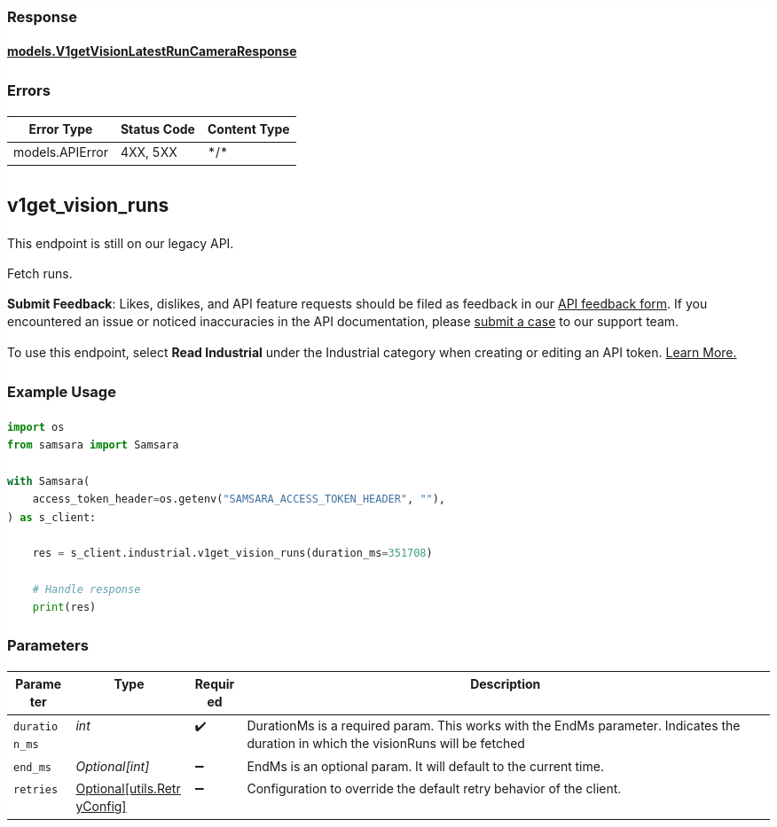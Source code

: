 ### Response

**[models.V1getVisionLatestRunCameraResponse](../../models/v1getvisionlatestruncameraresponse.md)**

### Errors

| Error Type      | Status Code     | Content Type    |
| --------------- | --------------- | --------------- |
| models.APIError | 4XX, 5XX        | \*/\*           |

## v1get_vision_runs

<n class="warning">
<nh>
<i class="fa fa-exclamation-circle"></i>
This endpoint is still on our legacy API.
</nh>
</n>

Fetch runs. 

 **Submit Feedback**: Likes, dislikes, and API feature requests should be filed as feedback in our <a href="https://forms.gle/zkD4NCH7HjKb7mm69" target="_blank">API feedback form</a>. If you encountered an issue or noticed inaccuracies in the API documentation, please <a href="https://www.samsara.com/help" target="_blank">submit a case</a> to our support team.

To use this endpoint, select **Read Industrial** under the Industrial category when creating or editing an API token. <a href="https://developers.samsara.com/docs/authentication#scopes-for-api-tokens" target="_blank">Learn More.</a>

### Example Usage

```python
import os
from samsara import Samsara

with Samsara(
    access_token_header=os.getenv("SAMSARA_ACCESS_TOKEN_HEADER", ""),
) as s_client:

    res = s_client.industrial.v1get_vision_runs(duration_ms=351708)

    # Handle response
    print(res)

```

### Parameters

| Parameter                                                                                                                           | Type                                                                                                                                | Required                                                                                                                            | Description                                                                                                                         |
| ----------------------------------------------------------------------------------------------------------------------------------- | ----------------------------------------------------------------------------------------------------------------------------------- | ----------------------------------------------------------------------------------------------------------------------------------- | ----------------------------------------------------------------------------------------------------------------------------------- |
| `duration_ms`                                                                                                                       | *int*                                                                                                                               | :heavy_check_mark:                                                                                                                  | DurationMs is a required param. This works with the EndMs parameter. Indicates the duration in which the visionRuns will be fetched |
| `end_ms`                                                                                                                            | *Optional[int]*                                                                                                                     | :heavy_minus_sign:                                                                                                                  | EndMs is an optional param. It will default to the current time.                                                                    |
| `retries`                                                                                                                           | [Optional[utils.RetryConfig]](../../models/utils/retryconfig.md)                                                                    | :heavy_minus_sign:                                                                                                                  | Configuration to override the default retry behavior of the client.                                                                 |
